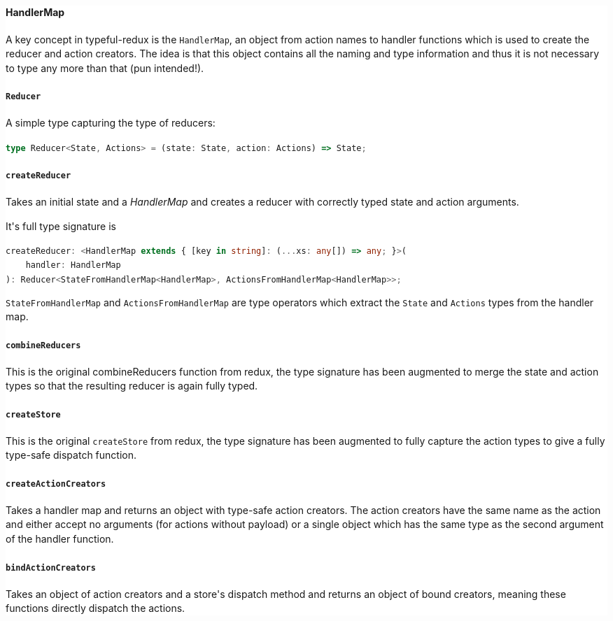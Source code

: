 #### HandlerMap

A key concept in typeful-redux is the `HandlerMap`, an object
from action names to handler functions which is used to create
the reducer and action creators. The idea is that this object
contains all the naming and type information and thus it is
not necessary to type any more than that (pun intended!).

#### `Reducer`

A simple type capturing the type of reducers:

```TypeScript
type Reducer<State, Actions> = (state: State, action: Actions) => State;
```

#### `createReducer`

Takes an initial state and a *HandlerMap* and creates a reducer with
correctly typed state and action arguments.

It's full type signature is

```TypeScript
createReducer: <HandlerMap extends { [key in string]: (...xs: any[]) => any; }>(
    handler: HandlerMap
): Reducer<StateFromHandlerMap<HandlerMap>, ActionsFromHandlerMap<HandlerMap>>;
```

`StateFromHandlerMap` and `ActionsFromHandlerMap` are type operators
which extract the `State` and `Actions` types from the handler map.

#### `combineReducers`

This is the original combineReducers function from redux, the type
signature has been augmented to merge the state and action types so
that the resulting reducer is again fully typed.

#### `createStore`

This is the original `createStore` from redux, the type signature
has been augmented to fully capture the action types to give a
fully type-safe dispatch function.

#### `createActionCreators`

Takes a handler map and returns an object with type-safe action
creators. The action creators have the same name as the action
and either accept no arguments (for actions without payload) or
a single object which has the same type as the second argument
of the handler function.

#### `bindActionCreators`

Takes an object of action creators and a store's dispatch
method and returns an object of bound creators, meaning these
functions directly dispatch the actions.


[redux]: http://redux.js.org
[react-redux]: https://github.com/reactjs/react-redux
[typeful-redux]: https://gitlab.com/paul.koerbitz/typeful-redux